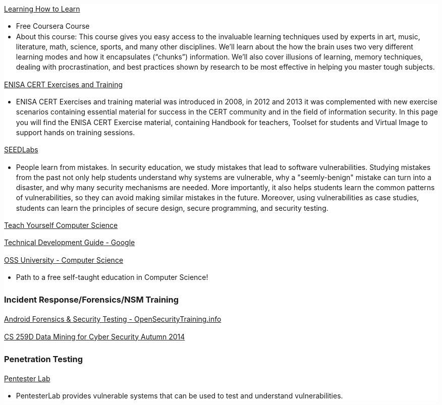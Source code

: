 [Learning How to Learn](https://www.coursera.org/learn/learning-how-to-learn)
* Free Coursera Course
* About this course: This course gives you easy access to the invaluable learning techniques used by experts in art, music, literature, math, science, sports, and many other disciplines. We’ll learn about the how the brain uses two very different learning modes and how it encapsulates (“chunks”) information. We’ll also cover illusions of learning, memory techniques, dealing with procrastination, and best practices shown by research to be most effective in helping you master tough subjects. 



[ENISA CERT Exercises and Training](http://www.enisa.europa.eu/activities/cert/support/exercise)
* ENISA CERT Exercises and training material was introduced in 2008, in 2012 and 2013 it was complemented with new exercise scenarios containing essential material for success in the CERT community and in the field of information security. In this page you will find the ENISA CERT Exercise material, containing Handbook for teachers, Toolset for students and Virtual Image to support hands on training sessions.

[SEEDLabs](http://www.cis.syr.edu/~wedu/seed/all_labs.html)
* People learn from mistakes. In security education, we study mistakes that lead to software vulnerabilities. Studying mistakes from the past not only help students understand why systems are vulnerable, why a "seemly-benign" mistake can turn into a disaster, and why many security mechanisms are needed. More importantly, it also helps students learn the common patterns of vulnerabilities, so they can avoid making similar mistakes in the future. Moreover, using vulnerabilities as case studies, students can learn the principles of secure design, secure programming, and security testing. 

[Teach Yourself Computer Science](https://teachyourselfcs.com/)

[Technical Development Guide - Google](https://www.google.com/about/careers/students/guide-to-technical-development.html)

[OSS University - Computer Science](https://github.com/open-source-society/computer-science)
* Path to a free self-taught education in Computer Science!

















### Incident Response/Forensics/NSM Training

[Android Forensics & Security Testing - OpenSecurityTraining.info](http://opensecuritytraining.info/AndroidForensics.html)

[CS 259D Data Mining for Cyber Security Autumn 2014](http://web.stanford.edu/class/cs259d/)









### Penetration Testing
[Pentester Lab](https://www.pentesterlab.com/)
* PentesterLab provides vulnerable systems that can be used to test and understand vulnerabilities.
